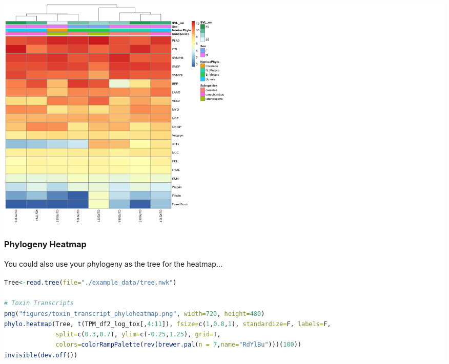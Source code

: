 <img src="./figures/toxin_class_heatmap.png" style="width:50.0%;height:50.0%" />

### Phylogeny Heatmap

You could also use your phylogeny as the tree for the heatmap…

``` r
Tree<-read.tree(file="./example_data/tree.nwk")

# Toxin Transcripts
png("figures/toxin_transcript_phyloheatmap.png", width=720, height=480)
phylo.heatmap(Tree, t(TPM_df2_log_tox[,4:11]), fsize=c(1,0.8,1), standardize=F, labels=F,
              split=c(0.3,0.7), ylim=c(-0.25,1.25), grid=T,
              colors=colorRampPalette(rev(brewer.pal(n = 7,name="RdYlBu")))(100))
invisible(dev.off())
```
